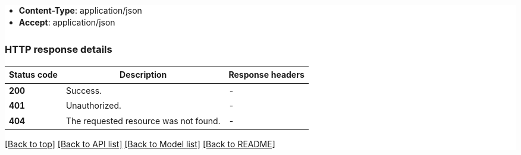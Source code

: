  - **Content-Type**: application/json
 - **Accept**: application/json


### HTTP response details

| Status code | Description | Response headers |
|-------------|-------------|------------------|
**200** | Success. |  -  |
**401** | Unauthorized. |  -  |
**404** | The requested resource was not found. |  -  |

[[Back to top]](#) [[Back to API list]](../README.md#documentation-for-api-endpoints) [[Back to Model list]](../README.md#documentation-for-models) [[Back to README]](../README.md)

